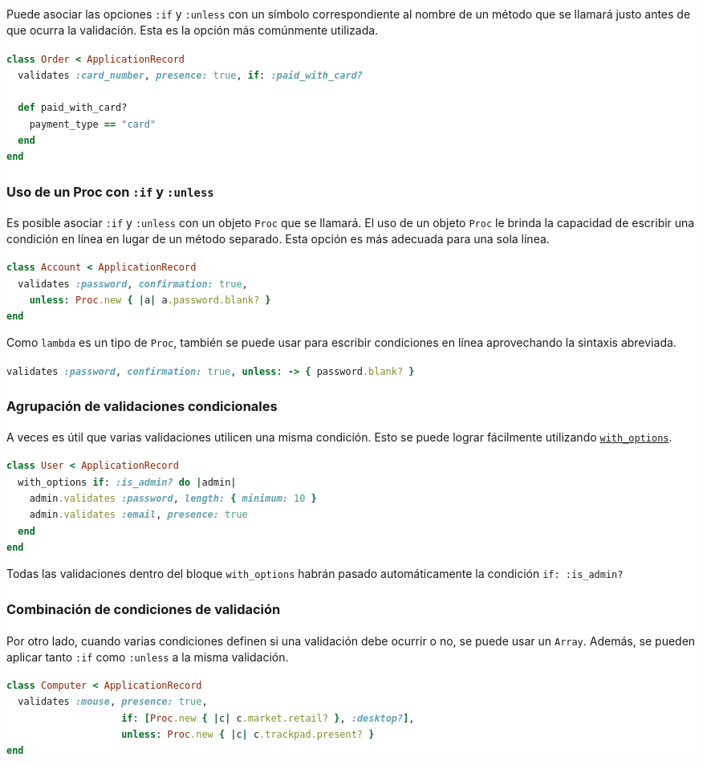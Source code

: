 Puede asociar las opciones `:if` y `:unless` con un símbolo correspondiente al nombre de un método que se llamará justo antes de que ocurra la validación. Esta es la opción más comúnmente utilizada.

```ruby
class Order < ApplicationRecord
  validates :card_number, presence: true, if: :paid_with_card?

  def paid_with_card?
    payment_type == "card"
  end
end
```

### Uso de un Proc con `:if` y `:unless`

Es posible asociar `:if` y `:unless` con un objeto `Proc` que se llamará. El uso de un objeto `Proc` le brinda la capacidad de escribir una condición en línea en lugar de un método separado. Esta opción es más adecuada para una sola línea.

```ruby
class Account < ApplicationRecord
  validates :password, confirmation: true,
    unless: Proc.new { |a| a.password.blank? }
end
```

Como `lambda` es un tipo de `Proc`, también se puede usar para escribir condiciones en línea aprovechando la sintaxis abreviada.

```ruby
validates :password, confirmation: true, unless: -> { password.blank? }
```

### Agrupación de validaciones condicionales

A veces es útil que varias validaciones utilicen una misma condición. Esto se puede lograr fácilmente utilizando [`with_options`][].

```ruby
class User < ApplicationRecord
  with_options if: :is_admin? do |admin|
    admin.validates :password, length: { minimum: 10 }
    admin.validates :email, presence: true
  end
end
```

Todas las validaciones dentro del bloque `with_options` habrán pasado automáticamente la condición `if: :is_admin?`


### Combinación de condiciones de validación

Por otro lado, cuando varias condiciones definen si una validación debe ocurrir o no, se puede usar un `Array`. Además, se pueden aplicar tanto `:if` como `:unless` a la misma validación.

```ruby
class Computer < ApplicationRecord
  validates :mouse, presence: true,
                    if: [Proc.new { |c| c.market.retail? }, :desktop?],
                    unless: Proc.new { |c| c.trackpad.present? }
end
```


[el manual de MySQL]: https://dev.mysql.com/doc/refman/en/multiple-column-indexes.html
[el manual de PostgreSQL]: https://www.postgresql.org/docs/current/static/ddl-constraints.html
[`errors`]: https://api.rubyonrails.org/classes/ActiveModel/Validations.html#method-i-errors
[`invalid?`]: https://api.rubyonrails.org/classes/ActiveModel/Validations.html#method-i-invalid-3F
[`valid?`]: https://api.rubyonrails.org/classes/ActiveRecord/Validations.html#method-i-valid-3F
[Errors#squarebrackets]: https://api.rubyonrails.org/classes/ActiveModel/Errors.html#method-i-5B-5D
[`ActiveModel::Validations::HelperMethods`]: https://api.rubyonrails.org/classes/ActiveModel/Validations/HelperMethods.html
[`Object#blank?`]: https://api.rubyonrails.org/classes/Object.html#method-i-blank-3F
[`Object#present?`]: https://api.rubyonrails.org/classes/Object.html#method-i-present-3F
[`validates_uniqueness_of`]: https://api.rubyonrails.org/classes/ActiveRecord/Validations/ClassMethods.html#method-i-validates_uniqueness_of
[`add_index`]: https://api.rubyonrails.org/classes/ActiveRecord/ConnectionAdapters/SchemaStatements.html#method-i-add_index
[`validates_associated`]: https://api.rubyonrails.org/classes/ActiveRecord/Validations/ClassMethods.html#method-i-validates_associated
[`validates_each`]: https://api.rubyonrails.org/classes/ActiveModel/Validations/ClassMethods.html#method-i-validates_each
[`validates_with`]: https://api.rubyonrails.org/classes/ActiveModel/Validations/ClassMethods.html#method-i-validates_with
[`ActiveModel::Validations`]: https://api.rubyonrails.org/classes/ActiveModel/Validations.html
[`with_options`]: https://api.rubyonrails.org/classes/Object.html#method-i-with_options
[`ActiveModel::EachValidator`]: https://api.rubyonrails.org/classes/ActiveModel/EachValidator.html
[`ActiveModel::Validator`]: https://api.rubyonrails.org/classes/ActiveModel/Validator.html
[`validate`]: https://api.rubyonrails.org/classes/ActiveModel/Validations/ClassMethods.html#method-i-validate
[`ActiveModel::Errors`]: https://api.rubyonrails.org/classes/ActiveModel/Errors.html
[`ActiveModel::Error`]: https://api.rubyonrails.org/classes/ActiveModel/Error.html
[`full_message`]: https://api.rubyonrails.org/classes/ActiveModel/Errors.html#method-i-full_message
[`where`]: https://api.rubyonrails.org/classes/ActiveModel/Errors.html#method-i-where
[`add`]: https://api.rubyonrails.org/classes/ActiveModel/Errors.html#method-i-add